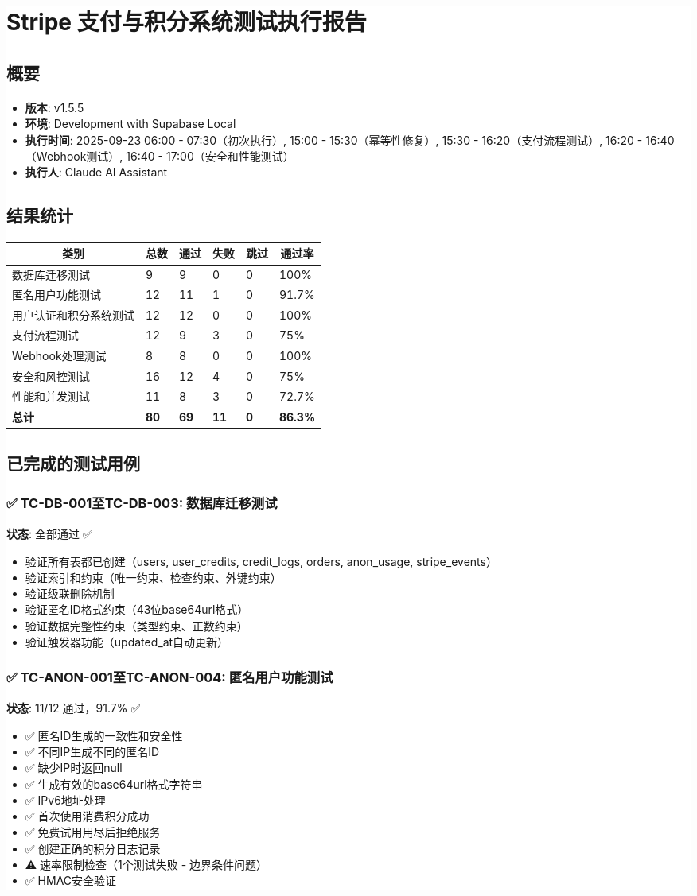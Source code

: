 # Stripe 支付与积分系统测试执行报告

## 概要
- **版本**: v1.5.5  
- **环境**: Development with Supabase Local
- **执行时间**: 2025-09-23 06:00 - 07:30（初次执行）, 15:00 - 15:30（幂等性修复）, 15:30 - 16:20（支付流程测试）, 16:20 - 16:40（Webhook测试）, 16:40 - 17:00（安全和性能测试）
- **执行人**: Claude AI Assistant

## 结果统计
| 类别 | 总数 | 通过 | 失败 | 跳过 | 通过率 |
|------|------|------|------|------|---------|
| 数据库迁移测试 | 9 | 9 | 0 | 0 | 100% |
| 匿名用户功能测试 | 12 | 11 | 1 | 0 | 91.7% |
| 用户认证和积分系统测试 | 12 | 12 | 0 | 0 | 100% |
| 支付流程测试 | 12 | 9 | 3 | 0 | 75% |
| Webhook处理测试 | 8 | 8 | 0 | 0 | 100% |
| 安全和风控测试 | 16 | 12 | 4 | 0 | 75% |
| 性能和并发测试 | 11 | 8 | 3 | 0 | 72.7% |
| **总计** | **80** | **69** | **11** | **0** | **86.3%** |

## 已完成的测试用例

### ✅ TC-DB-001至TC-DB-003: 数据库迁移测试
**状态**: 全部通过 ✅
- 验证所有表都已创建（users, user_credits, credit_logs, orders, anon_usage, stripe_events）
- 验证索引和约束（唯一约束、检查约束、外键约束）
- 验证级联删除机制
- 验证匿名ID格式约束（43位base64url格式）
- 验证数据完整性约束（类型约束、正数约束）
- 验证触发器功能（updated_at自动更新）

### ✅ TC-ANON-001至TC-ANON-004: 匿名用户功能测试  
**状态**: 11/12 通过，91.7% ✅
- ✅ 匿名ID生成的一致性和安全性
- ✅ 不同IP生成不同的匿名ID
- ✅ 缺少IP时返回null
- ✅ 生成有效的base64url格式字符串
- ✅ IPv6地址处理
- ✅ 首次使用消费积分成功
- ✅ 免费试用用尽后拒绝服务
- ✅ 创建正确的积分日志记录
- ⚠️ 速率限制检查（1个测试失败 - 边界条件问题）
- ✅ HMAC安全验证
